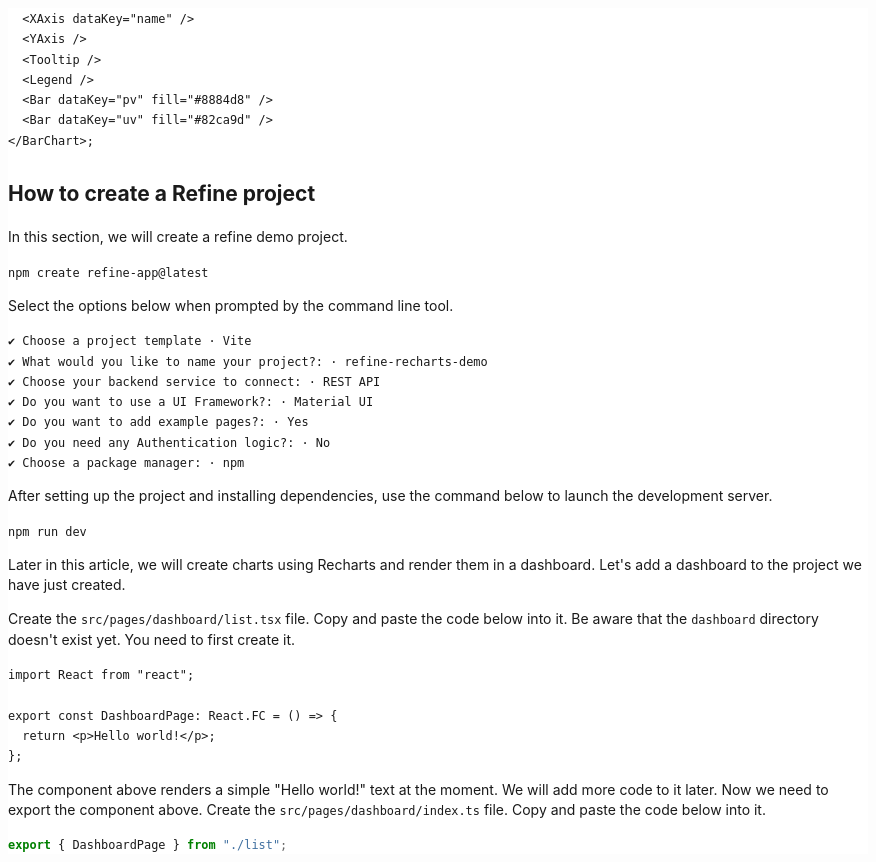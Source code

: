 ```tsx
  <XAxis dataKey="name" />
  <YAxis />
  <Tooltip />
  <Legend />
  <Bar dataKey="pv" fill="#8884d8" />
  <Bar dataKey="uv" fill="#82ca9d" />
</BarChart>;
```

## How to create a Refine project

In this section, we will create a refine demo project.

```sh
npm create refine-app@latest
```

Select the options below when prompted by the command line tool.

```txt
✔ Choose a project template · Vite
✔ What would you like to name your project?: · refine-recharts-demo
✔ Choose your backend service to connect: · REST API
✔ Do you want to use a UI Framework?: · Material UI
✔ Do you want to add example pages?: · Yes
✔ Do you need any Authentication logic?: · No
✔ Choose a package manager: · npm
```

After setting up the project and installing dependencies, use the command below to launch the development server.

```sh
npm run dev
```

Later in this article, we will create charts using Recharts and render them in a dashboard. Let's add a dashboard to the project we have just created.

Create the `src/pages/dashboard/list.tsx` file. Copy and paste the code below into it. Be aware that the `dashboard` directory doesn't exist yet. You need to first create it.

```tsx title="src/pages/dashboard/list.tsx"
import React from "react";

export const DashboardPage: React.FC = () => {
  return <p>Hello world!</p>;
};
```

The component above renders a simple "Hello world!" text at the moment. We will add more code to it later. Now we need to export the component above. Create the `src/pages/dashboard/index.ts` file. Copy and paste the code below into it.

```ts title="src/pages/dashboard/index.ts"
export { DashboardPage } from "./list";
```
